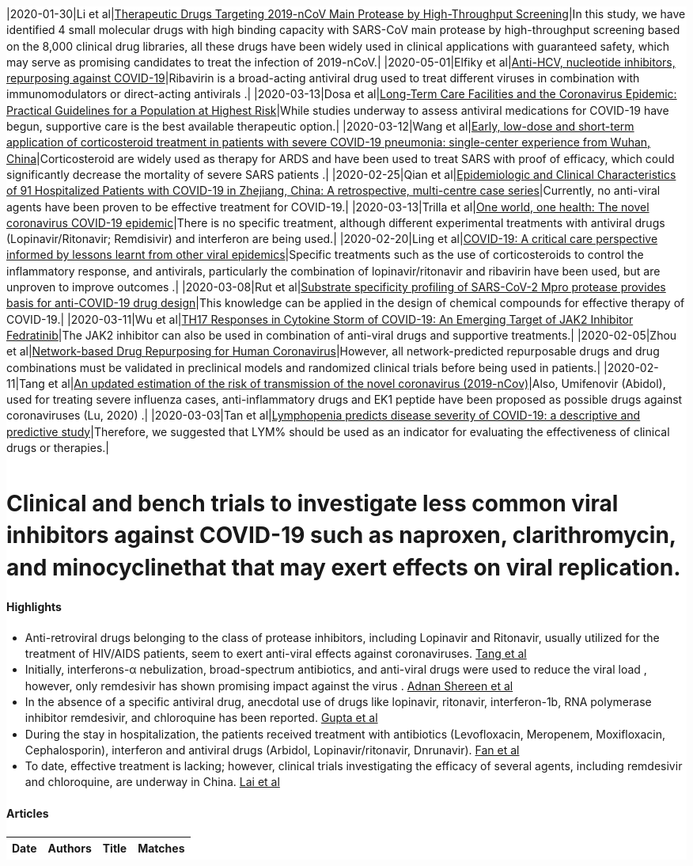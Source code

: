 |2020-01-30|Li et al|[Therapeutic Drugs Targeting 2019-nCoV Main Protease by High-Throughput Screening](https://doi.org/10.1101/2020.01.28.922922)|In this study, we have identified 4 small molecular drugs with high binding capacity with SARS-CoV main protease by high-throughput screening based on the 8,000 clinical drug libraries, all these drugs have been widely used in clinical applications with guaranteed safety, which may serve as promising candidates to treat the infection of 2019-nCoV.|
|2020-05-01|Elfiky et al|[Anti-HCV, nucleotide inhibitors, repurposing against COVID-19](https://doi.org/10.1016/j.lfs.2020.117477)|Ribavirin is a broad-acting antiviral drug used to treat different viruses in combination with immunomodulators or direct-acting antivirals   .|
|2020-03-13|Dosa et al|[Long-Term Care Facilities and the Coronavirus Epidemic: Practical Guidelines for a Population at Highest Risk](https://doi.org/10.1016/j.jamda.2020.03.004)|While studies underway to assess antiviral medications for COVID-19 have begun, supportive care is the best available therapeutic option.|
|2020-03-12|Wang et al|[Early, low-dose and short-term application of corticosteroid treatment in patients with severe COVID-19 pneumonia: single-center experience from Wuhan, China](https://doi.org/10.1101/2020.03.06.20032342)|Corticosteroid are widely used as therapy for ARDS and have been used to treat SARS with proof of efficacy, which could significantly decrease the mortality of severe SARS patients .|
|2020-02-25|Qian et al|[Epidemiologic and Clinical Characteristics of 91 Hospitalized Patients with COVID-19 in Zhejiang, China: A retrospective, multi-centre case series](https://doi.org/10.1101/2020.02.23.20026856)|Currently, no anti-viral agents have been proven to be effective treatment for COVID-19.|
|2020-03-13|Trilla et al|[One world, one health: The novel coronavirus COVID-19 epidemic](https://doi.org/10.1016/j.medcle.2020.02.001)|There is no specific treatment, although different experimental treatments with antiviral drugs (Lopinavir/Ritonavir; Remdisivir) and interferon are being used.|
|2020-02-20|Ling et al|[COVID-19: A critical care perspective informed by lessons learnt from other viral epidemics](https://doi.org/10.1016/j.accpm.2020.02.002)|Specific treatments such as the use of corticosteroids to control the inflammatory response, and antivirals, particularly the combination of lopinavir/ritonavir and ribavirin have been used, but are unproven to improve outcomes .|
|2020-03-08|Rut et al|[Substrate specificity profiling of SARS-CoV-2 Mpro protease provides basis for anti-COVID-19 drug design](https://doi.org/10.1101/2020.03.07.981928)|This knowledge can be applied in the design of chemical compounds for effective therapy of COVID-19.|
|2020-03-11|Wu et al|[TH17 Responses in Cytokine Storm of COVID-19: An Emerging Target of JAK2 Inhibitor Fedratinib](https://doi.org/10.1016/j.jmii.2020.03.005)|The JAK2 inhibitor can also be used in combination of anti-viral drugs and supportive treatments.|
|2020-02-05|Zhou et al|[Network-based Drug Repurposing for Human Coronavirus](https://doi.org/10.1101/2020.02.03.20020263)|However, all network-predicted repurposable drugs and drug combinations must be validated in preclinical models and randomized clinical trials before being used in patients.|
|2020-02-11|Tang et al|[An updated estimation of the risk of transmission of the novel coronavirus (2019-nCov)](https://doi.org/10.1016/j.idm.2020.02.001)|Also, Umifenovir (Abidol), used for treating severe influenza cases, anti-inflammatory drugs and EK1 peptide have been proposed as possible drugs against coronaviruses (Lu, 2020) .|
|2020-03-03|Tan et al|[Lymphopenia predicts disease severity of COVID-19: a descriptive and predictive study](https://doi.org/10.1101/2020.03.01.20029074)|Therefore, we suggested that LYM% should be used as an indicator for evaluating the effectiveness of clinical drugs or therapies.|

# Clinical and bench trials to investigate less common viral inhibitors against COVID-19 such as naproxen, clarithromycin, and minocyclinethat that may exert effects on viral replication.

#### Highlights<br/>
- Anti-retroviral drugs belonging to the class of protease inhibitors, including Lopinavir and Ritonavir, usually utilized for the treatment of HIV/AIDS patients, seem to exert anti-viral effects against coronaviruses. [Tang et al](https://doi.org/10.1016/j.idm.2020.02.001)<br/>
- Initially, interferons-α nebulization, broad-spectrum antibiotics, and anti-viral drugs were used to reduce the viral load , however, only remdesivir has shown promising impact against the virus . [Adnan Shereen et al](https://doi.org/10.1016/j.jare.2020.03.005)<br/>
- In the absence of a specific antiviral drug, anecdotal use of drugs like lopinavir, ritonavir, interferon-1b, RNA polymerase inhibitor remdesivir, and chloroquine has been reported. [Gupta et al](https://doi.org/10.1016/j.dsx.2020.03.002)<br/>
- During the stay in hospitalization, the patients received treatment with antibiotics (Levofloxacin, Meropenem, Moxifloxacin, Cephalosporin), interferon and antiviral drugs (Arbidol, Lopinavir/ritonavir, Dnrunavir). [Fan et al](https://doi.org/10.1101/2020.02.26.20026971)<br/>
- To date, effective treatment is lacking; however, clinical trials investigating the efficacy of several agents, including remdesivir and chloroquine, are underway in China. [Lai et al](https://doi.org/10.1016/j.jmii.2020.02.012)<br/>

#### Articles<br/>
| Date | Authors | Title | Matches |
| ---- | ---- | ------ | -----------|